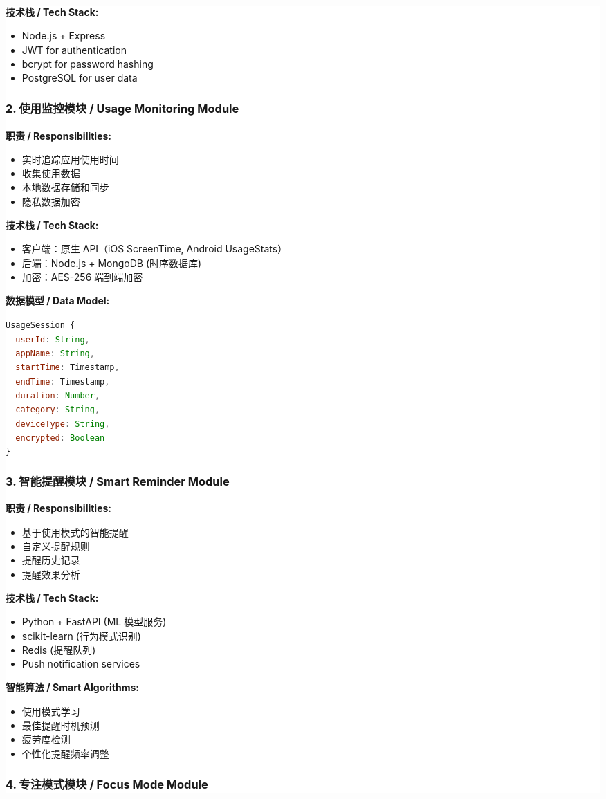 **技术栈 / Tech Stack:**
- Node.js + Express
- JWT for authentication
- bcrypt for password hashing
- PostgreSQL for user data

### 2. 使用监控模块 / Usage Monitoring Module

**职责 / Responsibilities:**
- 实时追踪应用使用时间
- 收集使用数据
- 本地数据存储和同步
- 隐私数据加密

**技术栈 / Tech Stack:**
- 客户端：原生 API（iOS ScreenTime, Android UsageStats）
- 后端：Node.js + MongoDB (时序数据库)
- 加密：AES-256 端到端加密

**数据模型 / Data Model:**
```javascript
UsageSession {
  userId: String,
  appName: String,
  startTime: Timestamp,
  endTime: Timestamp,
  duration: Number,
  category: String,
  deviceType: String,
  encrypted: Boolean
}
```

### 3. 智能提醒模块 / Smart Reminder Module

**职责 / Responsibilities:**
- 基于使用模式的智能提醒
- 自定义提醒规则
- 提醒历史记录
- 提醒效果分析

**技术栈 / Tech Stack:**
- Python + FastAPI (ML 模型服务)
- scikit-learn (行为模式识别)
- Redis (提醒队列)
- Push notification services

**智能算法 / Smart Algorithms:**
- 使用模式学习
- 最佳提醒时机预测
- 疲劳度检测
- 个性化提醒频率调整

### 4. 专注模式模块 / Focus Mode Module
